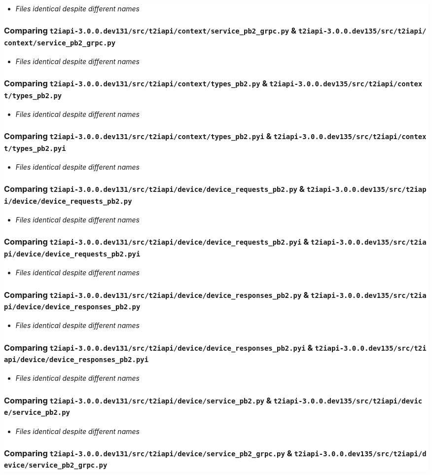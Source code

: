  * *Files identical despite different names*

### Comparing `t2iapi-3.0.0.dev131/src/t2iapi/context/service_pb2_grpc.py` & `t2iapi-3.0.0.dev135/src/t2iapi/context/service_pb2_grpc.py`

 * *Files identical despite different names*

### Comparing `t2iapi-3.0.0.dev131/src/t2iapi/context/types_pb2.py` & `t2iapi-3.0.0.dev135/src/t2iapi/context/types_pb2.py`

 * *Files identical despite different names*

### Comparing `t2iapi-3.0.0.dev131/src/t2iapi/context/types_pb2.pyi` & `t2iapi-3.0.0.dev135/src/t2iapi/context/types_pb2.pyi`

 * *Files identical despite different names*

### Comparing `t2iapi-3.0.0.dev131/src/t2iapi/device/device_requests_pb2.py` & `t2iapi-3.0.0.dev135/src/t2iapi/device/device_requests_pb2.py`

 * *Files identical despite different names*

### Comparing `t2iapi-3.0.0.dev131/src/t2iapi/device/device_requests_pb2.pyi` & `t2iapi-3.0.0.dev135/src/t2iapi/device/device_requests_pb2.pyi`

 * *Files identical despite different names*

### Comparing `t2iapi-3.0.0.dev131/src/t2iapi/device/device_responses_pb2.py` & `t2iapi-3.0.0.dev135/src/t2iapi/device/device_responses_pb2.py`

 * *Files identical despite different names*

### Comparing `t2iapi-3.0.0.dev131/src/t2iapi/device/device_responses_pb2.pyi` & `t2iapi-3.0.0.dev135/src/t2iapi/device/device_responses_pb2.pyi`

 * *Files identical despite different names*

### Comparing `t2iapi-3.0.0.dev131/src/t2iapi/device/service_pb2.py` & `t2iapi-3.0.0.dev135/src/t2iapi/device/service_pb2.py`

 * *Files identical despite different names*

### Comparing `t2iapi-3.0.0.dev131/src/t2iapi/device/service_pb2_grpc.py` & `t2iapi-3.0.0.dev135/src/t2iapi/device/service_pb2_grpc.py`
